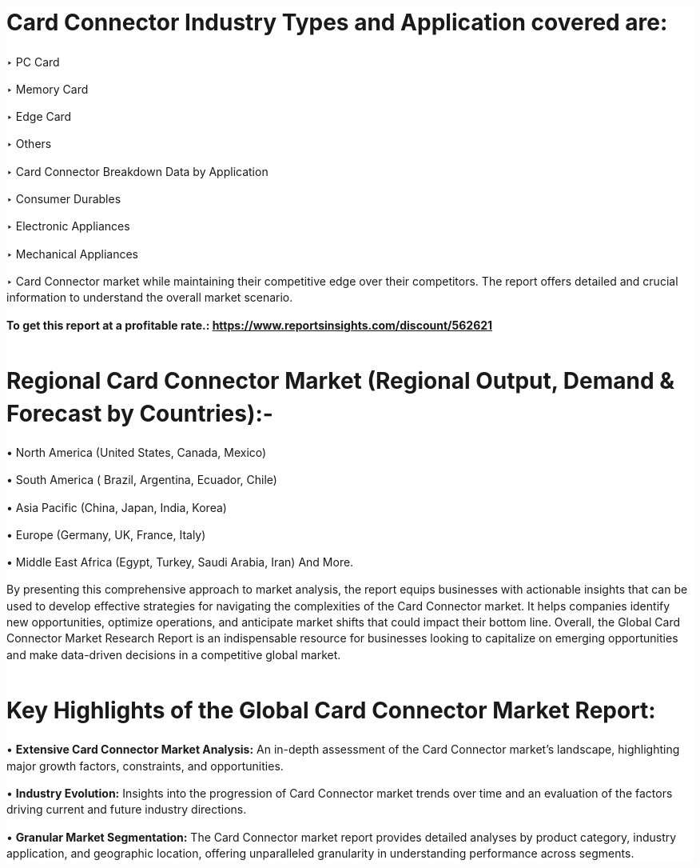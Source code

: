 # <strong>Card Connector Industry Types and Application covered are:</strong>

‣ PC Card

   ‣ Memory Card

   ‣ Edge Card

   ‣ Others

‣ Card Connector Breakdown Data by Application

   ‣ Consumer Durables

   ‣ Electronic Appliances

   ‣ Mechanical Appliances

   ‣ Card Connector market while maintaining their competitive edge over their competitors. The report offers detailed and crucial information to understand the overall market scenario.

<strong>To get this report at a profitable rate.: <a href=https://www.reportsinsights.com/discount/562621>https://www.reportsinsights.com/discount/562621</a></strong></font>

# <strong>Regional Card Connector Market (Regional Output, Demand &amp; Forecast by Countries):-</strong>

• North America (United States, Canada, Mexico)

• South America ( Brazil, Argentina, Ecuador, Chile)

• Asia Pacific (China, Japan, India, Korea)

• Europe (Germany, UK, France, Italy)

• Middle East Africa (Egypt, Turkey, Saudi Arabia, Iran) And More.

By presenting this comprehensive approach to market analysis, the report equips businesses with actionable insights that can be used to develop effective strategies for navigating the complexities of the Card Connector market. It helps companies identify new opportunities, optimize operations, and anticipate market shifts that could impact their bottom line. Overall, the Global Card Connector Market Research Report is an indispensable resource for businesses looking to capitalize on emerging opportunities and make data-driven decisions in a competitive global market.

# <strong>Key Highlights of the Global Card Connector Market Report:</strong>

• <strong>Extensive Card Connector Market Analysis:</strong> An in-depth assessment of the Card Connector market’s landscape, highlighting major growth factors, constraints, and opportunities.

• <strong>Industry Evolution:</strong> Insights into the progression of Card Connector market trends over time and an evaluation of the factors driving current and future industry directions.

• <strong>Granular Market Segmentation:</strong> The Card Connector market report provides detailed analyses by product category, industry application, and geographic location, offering unparalleled granularity in understanding performance across segments.
